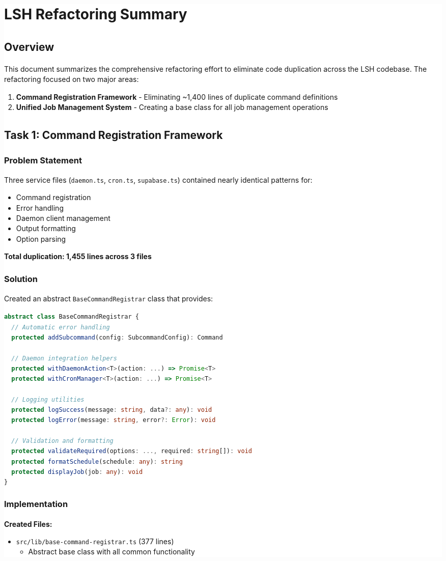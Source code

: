 # LSH Refactoring Summary

## Overview

This document summarizes the comprehensive refactoring effort to eliminate code duplication across the LSH codebase. The refactoring focused on two major areas:

1. **Command Registration Framework** - Eliminating ~1,400 lines of duplicate command definitions
2. **Unified Job Management System** - Creating a base class for all job management operations

## Task 1: Command Registration Framework

### Problem Statement

Three service files (`daemon.ts`, `cron.ts`, `supabase.ts`) contained nearly identical patterns for:
- Command registration
- Error handling
- Daemon client management
- Output formatting
- Option parsing

**Total duplication: 1,455 lines across 3 files**

### Solution

Created an abstract `BaseCommandRegistrar` class that provides:

```typescript
abstract class BaseCommandRegistrar {
  // Automatic error handling
  protected addSubcommand(config: SubcommandConfig): Command

  // Daemon integration helpers
  protected withDaemonAction<T>(action: ...) => Promise<T>
  protected withCronManager<T>(action: ...) => Promise<T>

  // Logging utilities
  protected logSuccess(message: string, data?: any): void
  protected logError(message: string, error?: Error): void

  // Validation and formatting
  protected validateRequired(options: ..., required: string[]): void
  protected formatSchedule(schedule: any): string
  protected displayJob(job: any): void
}
```

### Implementation

**Created Files:**
- `src/lib/base-command-registrar.ts` (377 lines)
  - Abstract base class with all common functionality
